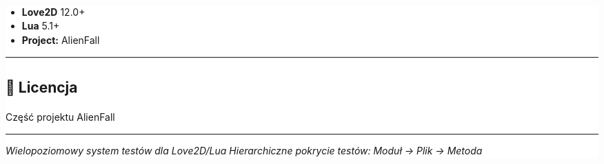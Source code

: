 - **Love2D** 12.0+
- **Lua** 5.1+
- **Project:** AlienFall

---

## 📄 Licencja

Część projektu AlienFall

---

*Wielopoziomowy system testów dla Love2D/Lua*
*Hierarchiczne pokrycie testów: Moduł → Plik → Metoda*
